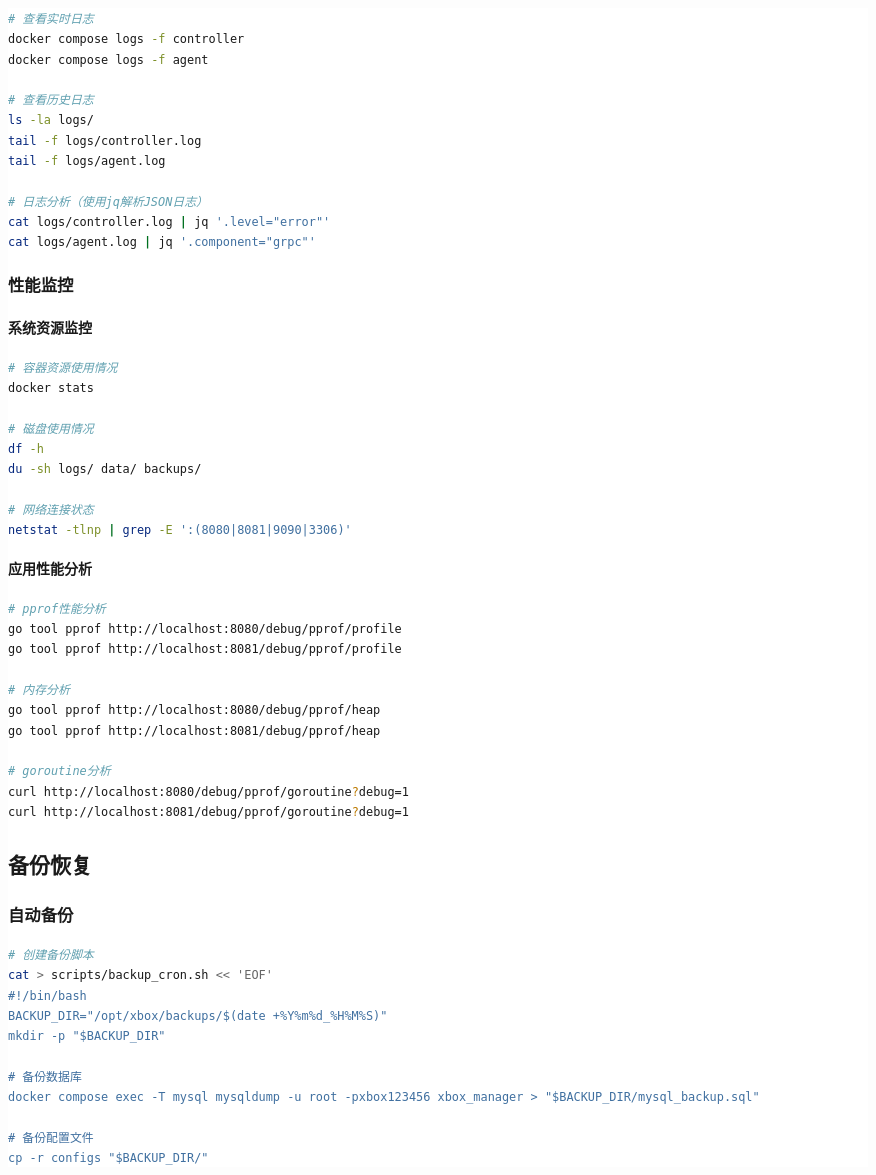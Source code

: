 ```bash
# 查看实时日志
docker compose logs -f controller
docker compose logs -f agent

# 查看历史日志
ls -la logs/
tail -f logs/controller.log
tail -f logs/agent.log

# 日志分析（使用jq解析JSON日志）
cat logs/controller.log | jq '.level="error"'
cat logs/agent.log | jq '.component="grpc"'
```

### 性能监控

#### 系统资源监控

```bash
# 容器资源使用情况
docker stats

# 磁盘使用情况
df -h
du -sh logs/ data/ backups/

# 网络连接状态
netstat -tlnp | grep -E ':(8080|8081|9090|3306)'
```

#### 应用性能分析

```bash
# pprof性能分析
go tool pprof http://localhost:8080/debug/pprof/profile
go tool pprof http://localhost:8081/debug/pprof/profile

# 内存分析
go tool pprof http://localhost:8080/debug/pprof/heap
go tool pprof http://localhost:8081/debug/pprof/heap

# goroutine分析
curl http://localhost:8080/debug/pprof/goroutine?debug=1
curl http://localhost:8081/debug/pprof/goroutine?debug=1
```

## 备份恢复

### 自动备份

```bash
# 创建备份脚本
cat > scripts/backup_cron.sh << 'EOF'
#!/bin/bash
BACKUP_DIR="/opt/xbox/backups/$(date +%Y%m%d_%H%M%S)"
mkdir -p "$BACKUP_DIR"

# 备份数据库
docker compose exec -T mysql mysqldump -u root -pxbox123456 xbox_manager > "$BACKUP_DIR/mysql_backup.sql"

# 备份配置文件
cp -r configs "$BACKUP_DIR/"

```